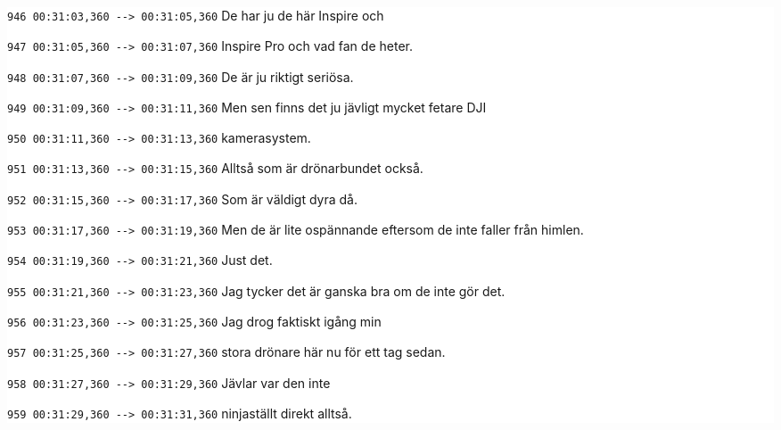 

`946 00:31:03,360 --> 00:31:05,360`
De har ju de här Inspire och



`947 00:31:05,360 --> 00:31:07,360`
Inspire Pro och vad fan de heter.



`948 00:31:07,360 --> 00:31:09,360`
De är ju riktigt seriösa.



`949 00:31:09,360 --> 00:31:11,360`
Men sen finns det ju jävligt mycket fetare DJI



`950 00:31:11,360 --> 00:31:13,360`
kamerasystem.



`951 00:31:13,360 --> 00:31:15,360`
Alltså som är drönarbundet också.



`952 00:31:15,360 --> 00:31:17,360`
Som är väldigt dyra då.



`953 00:31:17,360 --> 00:31:19,360`
Men de är lite ospännande eftersom de inte faller från himlen.



`954 00:31:19,360 --> 00:31:21,360`
Just det.



`955 00:31:21,360 --> 00:31:23,360`
Jag tycker det är ganska bra om de inte gör det.



`956 00:31:23,360 --> 00:31:25,360`
Jag drog faktiskt igång min



`957 00:31:25,360 --> 00:31:27,360`
stora drönare här nu för ett tag sedan.



`958 00:31:27,360 --> 00:31:29,360`
Jävlar var den inte



`959 00:31:29,360 --> 00:31:31,360`
ninjaställt direkt alltså.
